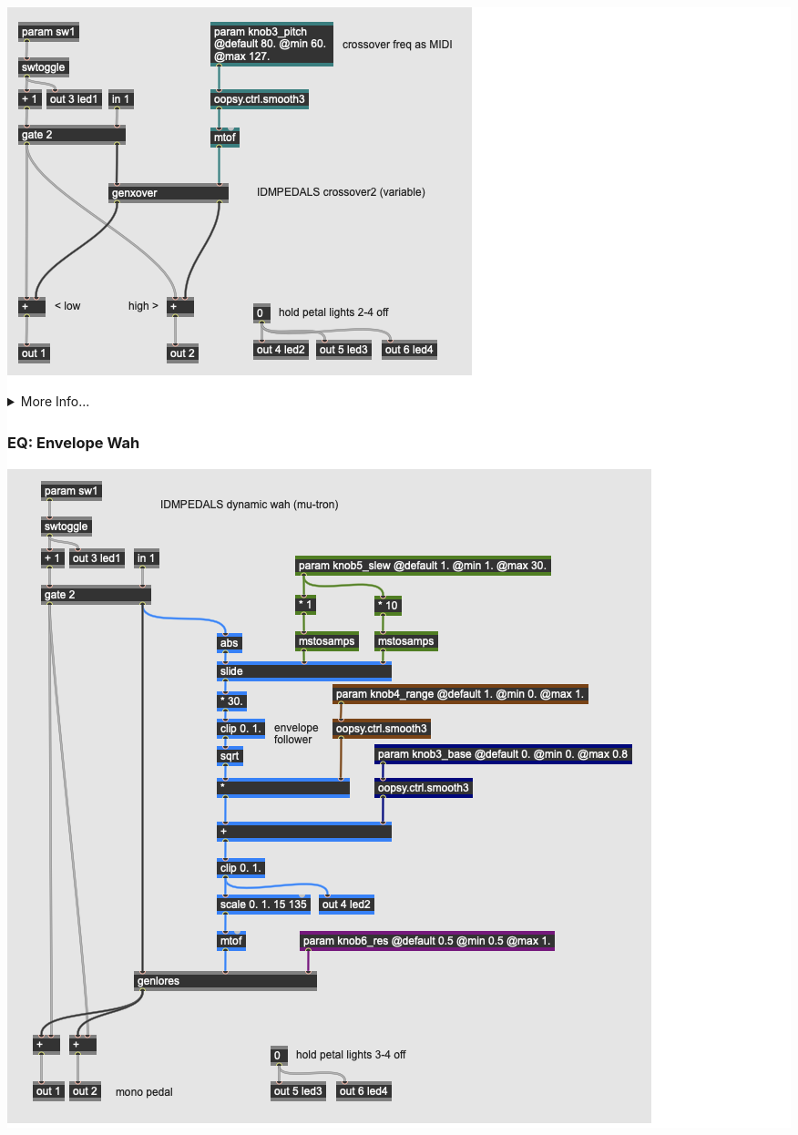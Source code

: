 <a href="https://raw.githubusercontent.com/IDMNYU/IDMPEDALS/main/docs/img/Xover2.png" target="_new"><img src = "./img/Xover2.png" title="Xover2 patcher" alt="Xover2 patcher"></a>

<details><summary>More Info...</summary></details>

### EQ: Envelope Wah

<a href="https://raw.githubusercontent.com/IDMNYU/IDMPEDALS/main/docs/img/Wah.png" target="_new"><img src = "./img/Wah.png" title="Wah patcher" alt="Wah patcher"></a>
